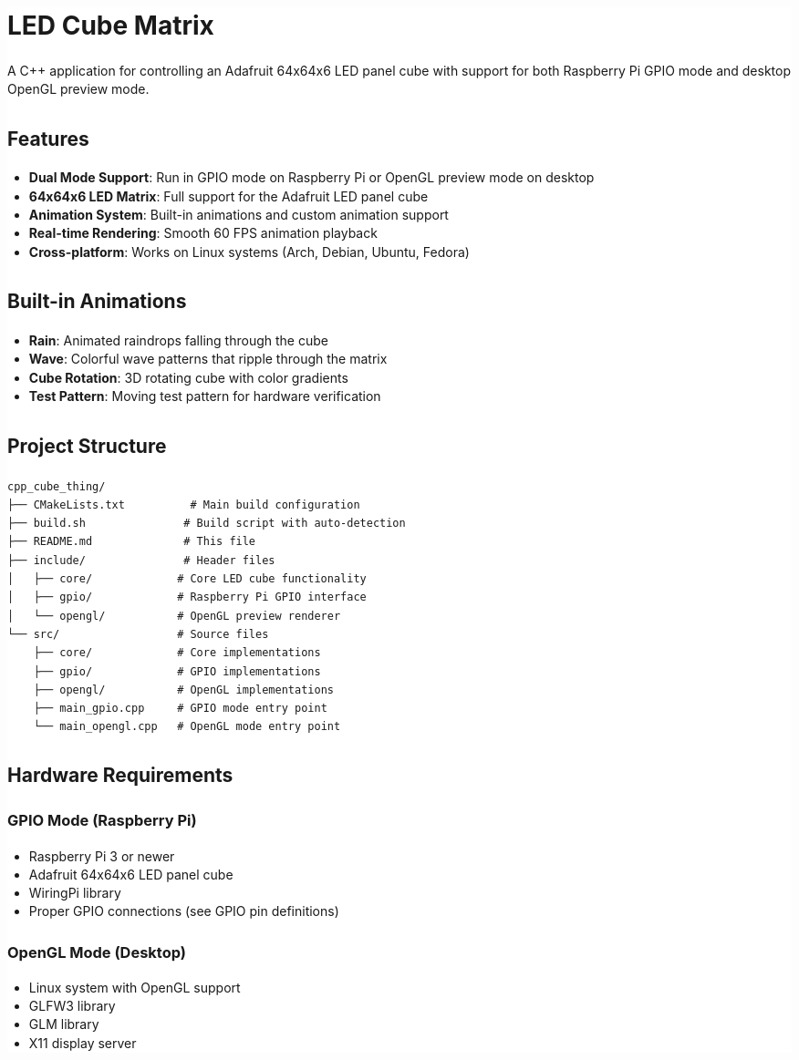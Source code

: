 # LED Cube Matrix

A C++ application for controlling an Adafruit 64x64x6 LED panel cube with support for both Raspberry Pi GPIO mode and desktop OpenGL preview mode.

## Features

- **Dual Mode Support**: Run in GPIO mode on Raspberry Pi or OpenGL preview mode on desktop
- **64x64x6 LED Matrix**: Full support for the Adafruit LED panel cube
- **Animation System**: Built-in animations and custom animation support
- **Real-time Rendering**: Smooth 60 FPS animation playback
- **Cross-platform**: Works on Linux systems (Arch, Debian, Ubuntu, Fedora)

## Built-in Animations

- **Rain**: Animated raindrops falling through the cube
- **Wave**: Colorful wave patterns that ripple through the matrix
- **Cube Rotation**: 3D rotating cube with color gradients
- **Test Pattern**: Moving test pattern for hardware verification

## Project Structure

```
cpp_cube_thing/
├── CMakeLists.txt          # Main build configuration
├── build.sh               # Build script with auto-detection
├── README.md              # This file
├── include/               # Header files
│   ├── core/             # Core LED cube functionality
│   ├── gpio/             # Raspberry Pi GPIO interface
│   └── opengl/           # OpenGL preview renderer
└── src/                  # Source files
    ├── core/             # Core implementations
    ├── gpio/             # GPIO implementations
    ├── opengl/           # OpenGL implementations
    ├── main_gpio.cpp     # GPIO mode entry point
    └── main_opengl.cpp   # OpenGL mode entry point
```

## Hardware Requirements

### GPIO Mode (Raspberry Pi)
- Raspberry Pi 3 or newer
- Adafruit 64x64x6 LED panel cube
- WiringPi library
- Proper GPIO connections (see GPIO pin definitions)

### OpenGL Mode (Desktop)
- Linux system with OpenGL support
- GLFW3 library
- GLM library
- X11 display server
